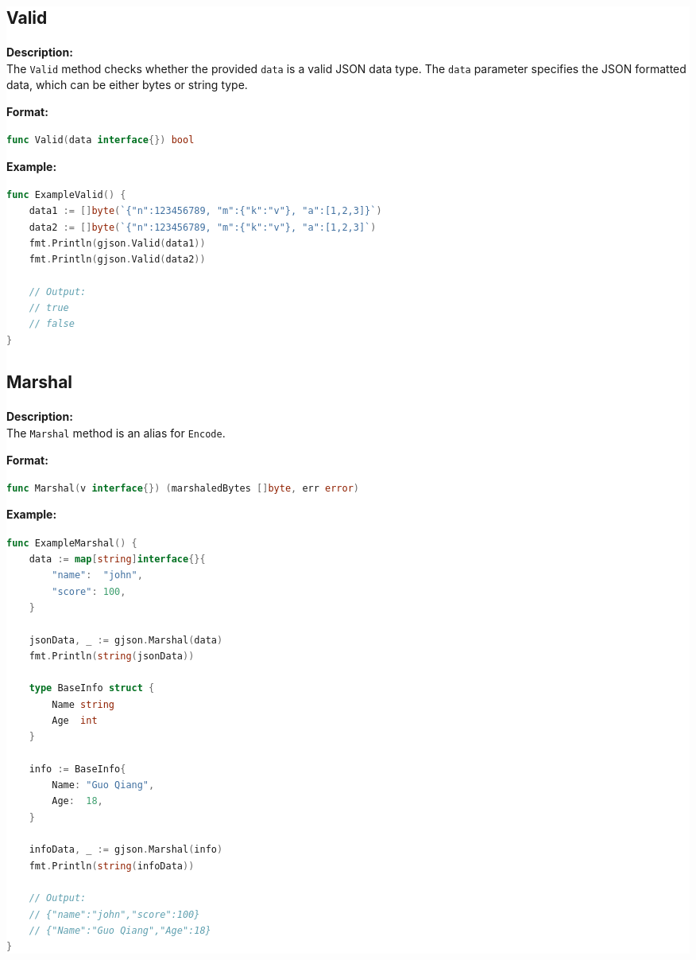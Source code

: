 ## Valid

**Description:**  
The `Valid` method checks whether the provided `data` is a valid JSON data type. The `data` parameter specifies the JSON formatted data, which can be either bytes or string type.

**Format:**

```go
func Valid(data interface{}) bool
```

**Example:**

```go
func ExampleValid() {
    data1 := []byte(`{"n":123456789, "m":{"k":"v"}, "a":[1,2,3]}`)
    data2 := []byte(`{"n":123456789, "m":{"k":"v"}, "a":[1,2,3]`)
    fmt.Println(gjson.Valid(data1))
    fmt.Println(gjson.Valid(data2))

    // Output:
    // true
    // false
}
```

## Marshal

**Description:**  
The `Marshal` method is an alias for `Encode`.

**Format:**

```go
func Marshal(v interface{}) (marshaledBytes []byte, err error)
```

**Example:**

```go
func ExampleMarshal() {
    data := map[string]interface{}{
        "name":  "john",
        "score": 100,
    }

    jsonData, _ := gjson.Marshal(data)
    fmt.Println(string(jsonData))

    type BaseInfo struct {
        Name string
        Age  int
    }

    info := BaseInfo{
        Name: "Guo Qiang",
        Age:  18,
    }

    infoData, _ := gjson.Marshal(info)
    fmt.Println(string(infoData))

    // Output:
    // {"name":"john","score":100}
    // {"Name":"Guo Qiang","Age":18}
}
```